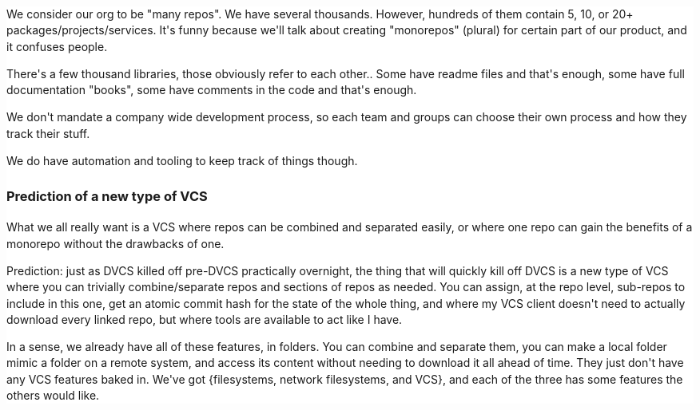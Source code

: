 We consider our org to be "many repos". We have several thousands. However, hundreds of them contain 5, 10, or 20+ packages/projects/services. It's funny because we'll talk about creating "monorepos" (plural) for certain part of our product, and it confuses people.

There's a few thousand libraries, those obviously refer to each other.. Some have readme files and that's enough, some have full documentation "books", some have comments in the code and that's enough.

We don't mandate a company wide development process, so each team and groups can choose their own process and how they track their stuff.

We do have automation and tooling to keep track of things though.

### Prediction of a new type of VCS

What we all really want is a VCS where repos can be combined and separated easily, or where one repo can gain the benefits of a monorepo without the drawbacks of one.

Prediction: just as DVCS killed off pre-DVCS practically overnight, the thing that will quickly kill off DVCS is a new type of VCS where you can trivially combine/separate repos and sections of repos as needed. You can assign, at the repo level, sub-repos to include in this one, get an atomic commit hash for the state of the whole thing, and where my VCS client doesn't need to actually download every linked repo, but where tools are available to act like I have.

In a sense, we already have all of these features, in folders. You can combine and separate them, you can make a local folder mimic a folder on a remote system, and access its content without needing to download it all ahead of time. They just don't have any VCS features baked in. We've got {filesystems, network filesystems, and VCS}, and each of the three has some features the others would like.
